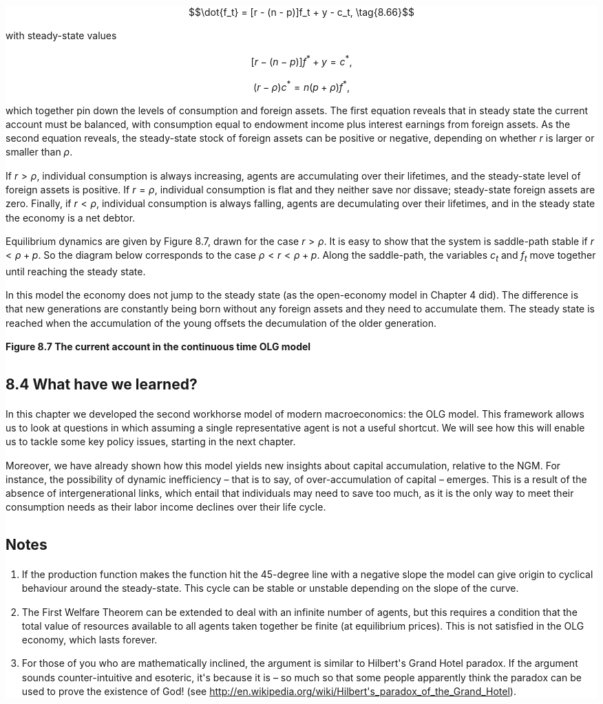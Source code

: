 $$\dot{f_t} = [r - (n - p)]f_t + y - c_t, \tag{8.66}$$

with steady-state values

$$[r - (n - p)]f^* + y = c^*, \tag{8.67}$$

$$(r - \rho)c^* = n(p + \rho)f^*, \tag{8.68}$$

which together pin down the levels of consumption and foreign assets. The first equation reveals that in steady state the current account must be balanced, with consumption equal to endowment income plus interest earnings from foreign assets. As the second equation reveals, the steady-state stock of foreign assets can be positive or negative, depending on whether $r$ is larger or smaller than $\rho$.

If $r > \rho$, individual consumption is always increasing, agents are accumulating over their lifetimes, and the steady-state level of foreign assets is positive. If $r = \rho$, individual consumption is flat and they neither save nor dissave; steady-state foreign assets are zero. Finally, if $r < \rho$, individual consumption is always falling, agents are decumulating over their lifetimes, and in the steady state the economy is a net debtor.

Equilibrium dynamics are given by Figure 8.7, drawn for the case $r > \rho$. It is easy to show that the system is saddle-path stable if $r < \rho + p$. So the diagram below corresponds to the case $\rho < r < \rho + p$. Along the saddle-path, the variables $c_t$ and $f_t$ move together until reaching the steady state.

In this model the economy does not jump to the steady state (as the open-economy model in Chapter 4 did). The difference is that new generations are constantly being born without any foreign assets and they need to accumulate them. The steady state is reached when the accumulation of the young offsets the decumulation of the older generation.

**Figure 8.7 The current account in the continuous time OLG model**

## 8.4 What have we learned?

In this chapter we developed the second workhorse model of modern macroeconomics: the OLG model. This framework allows us to look at questions in which assuming a single representative agent is not a useful shortcut. We will see how this will enable us to tackle some key policy issues, starting in the next chapter.

Moreover, we have already shown how this model yields new insights about capital accumulation, relative to the NGM. For instance, the possibility of dynamic inefficiency – that is to say, of over-accumulation of capital – emerges. This is a result of the absence of intergenerational links, which entail that individuals may need to save too much, as it is the only way to meet their consumption needs as their labor income declines over their life cycle.

## Notes

1. If the production function makes the function hit the 45-degree line with a negative slope the model can give origin to cyclical behaviour around the steady-state. This cycle can be stable or unstable depending on the slope of the curve.

2. The First Welfare Theorem can be extended to deal with an infinite number of agents, but this requires a condition that the total value of resources available to all agents taken together be finite (at equilibrium prices). This is not satisfied in the OLG economy, which lasts forever.

3. For those of you who are mathematically inclined, the argument is similar to Hilbert's Grand Hotel paradox. If the argument sounds counter-intuitive and esoteric, it's because it is – so much so that some people apparently think the paradox can be used to prove the existence of God! (see http://en.wikipedia.org/wiki/Hilbert's_paradox_of_the_Grand_Hotel).
